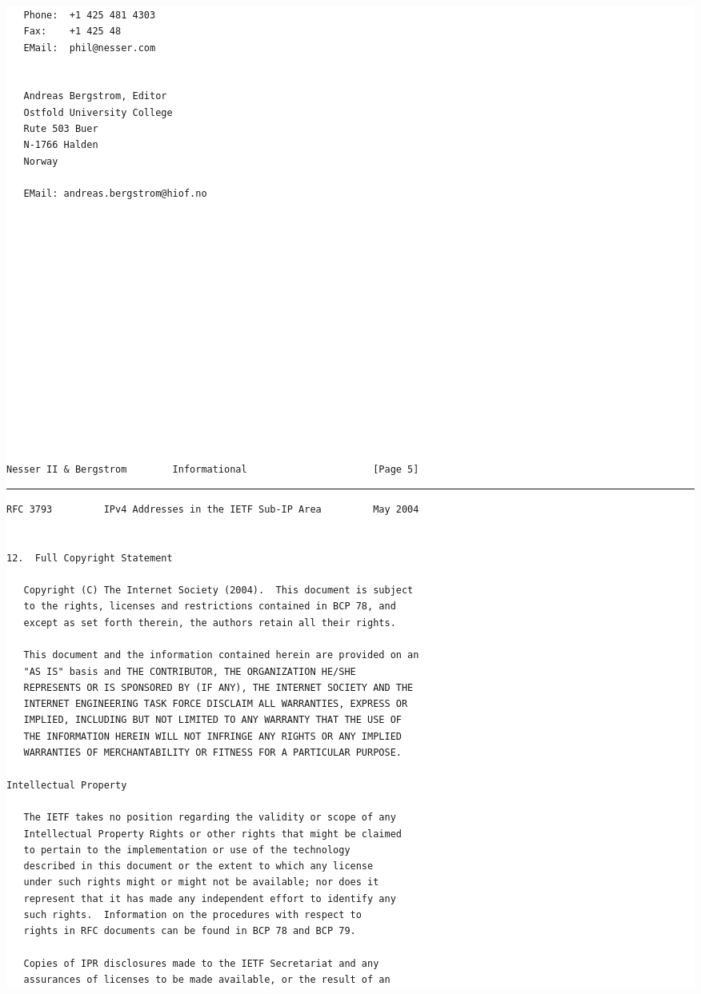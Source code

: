 ``` newpage
   Phone:  +1 425 481 4303
   Fax:    +1 425 48
   EMail:  phil@nesser.com


   Andreas Bergstrom, Editor
   Ostfold University College
   Rute 503 Buer
   N-1766 Halden
   Norway

   EMail: andreas.bergstrom@hiof.no
















Nesser II & Bergstrom        Informational                      [Page 5]
```

------------------------------------------------------------------------

``` newpage
RFC 3793         IPv4 Addresses in the IETF Sub-IP Area         May 2004


12.  Full Copyright Statement

   Copyright (C) The Internet Society (2004).  This document is subject
   to the rights, licenses and restrictions contained in BCP 78, and
   except as set forth therein, the authors retain all their rights.

   This document and the information contained herein are provided on an
   "AS IS" basis and THE CONTRIBUTOR, THE ORGANIZATION HE/SHE
   REPRESENTS OR IS SPONSORED BY (IF ANY), THE INTERNET SOCIETY AND THE
   INTERNET ENGINEERING TASK FORCE DISCLAIM ALL WARRANTIES, EXPRESS OR
   IMPLIED, INCLUDING BUT NOT LIMITED TO ANY WARRANTY THAT THE USE OF
   THE INFORMATION HEREIN WILL NOT INFRINGE ANY RIGHTS OR ANY IMPLIED
   WARRANTIES OF MERCHANTABILITY OR FITNESS FOR A PARTICULAR PURPOSE.

Intellectual Property

   The IETF takes no position regarding the validity or scope of any
   Intellectual Property Rights or other rights that might be claimed
   to pertain to the implementation or use of the technology
   described in this document or the extent to which any license
   under such rights might or might not be available; nor does it
   represent that it has made any independent effort to identify any
   such rights.  Information on the procedures with respect to
   rights in RFC documents can be found in BCP 78 and BCP 79.

   Copies of IPR disclosures made to the IETF Secretariat and any
   assurances of licenses to be made available, or the result of an
```